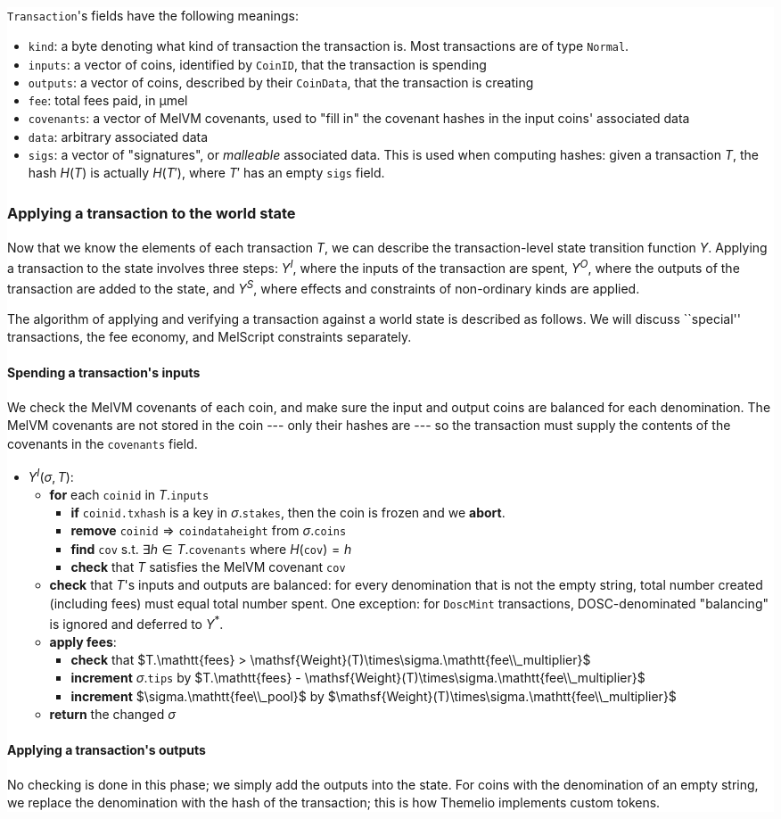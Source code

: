 `Transaction`'s fields have the following meanings:

- `kind`: a byte denoting what kind of transaction the transaction is. Most transactions are of type `Normal`.
- `inputs`: a vector of coins, identified by `CoinID`, that the transaction is spending
- `outputs`: a vector of coins, described by their `CoinData`, that the transaction is creating
- `fee`: total fees paid, in µmel
- `covenants`: a vector of MelVM covenants, used to "fill in" the covenant hashes in the input coins' associated data
- `data`: arbitrary associated data
- `sigs`: a vector of "signatures", or _malleable_ associated data. This is used when computing hashes: given a transaction $T$, the hash $H(T)$ is actually $H(T')$, where $T'$ has an empty `sigs` field.

### Applying a transaction to the world state

Now that we know the elements of each transaction $T$, we can describe the transaction-level state transition function $\Upsilon$. Applying a transaction to the state involves three steps: $\Upsilon^I$, where the inputs of the transaction are spent, $\Upsilon^O$, where the outputs of the transaction are added to the state, and $\Upsilon^S$, where effects and constraints of non-ordinary kinds are applied.

The algorithm of applying and verifying a transaction against a world state is described as follows. We will discuss ``special'' transactions, the fee economy, and MelScript constraints separately.

#### Spending a transaction's inputs

We check the MelVM covenants of each coin, and make sure the input and output coins are balanced for each denomination. The MelVM covenants are not stored in the coin --- only their hashes are --- so the transaction must supply the contents of the covenants in the `covenants` field.

- $\Upsilon^I(\sigma, T)$:
  - **for** each $\mathtt{coinid}$ in $T.\mathtt{inputs}$
    - **if** $\mathtt{coinid.txhash}$ is a key in $\sigma.\mathtt{stakes}$, then the coin is frozen and we **abort**.
    - **remove** $\mathtt{coinid} \Rightarrow \mathtt{coindataheight}$ from $\sigma.\mathtt{coins}$
    - **find** $\mathtt{cov}$ s.t. $\exists h \in T.\mathtt{covenants}$ where $H(\mathtt{cov}) = h$
    - **check** that $T$ satisfies the MelVM covenant $\mathtt{cov}$
  - **check** that $T$'s inputs and outputs are balanced: for every denomination that is not the empty string, total number created (including fees) must equal total number spent. One exception: for $\mathtt{DoscMint}$ transactions, DOSC-denominated "balancing" is ignored and deferred to $\Upsilon^*$.
  - **apply fees**:
    - **check** that $T.\mathtt{fees} > \mathsf{Weight}(T)\times\sigma.\mathtt{fee\\_multiplier}$
    - **increment** $\sigma.\mathtt{tips}$ by $T.\mathtt{fees} - \mathsf{Weight}(T)\times\sigma.\mathtt{fee\\_multiplier}$
    - **increment** $\sigma.\mathtt{fee\\_pool}$ by $\mathsf{Weight}(T)\times\sigma.\mathtt{fee\\_multiplier}$
  - **return** the changed $\sigma$

#### Applying a transaction's outputs

No checking is done in this phase; we simply add the outputs into the state. For coins with the denomination of an empty string, we replace the denomination with the hash of the transaction; this is how Themelio implements custom tokens.
